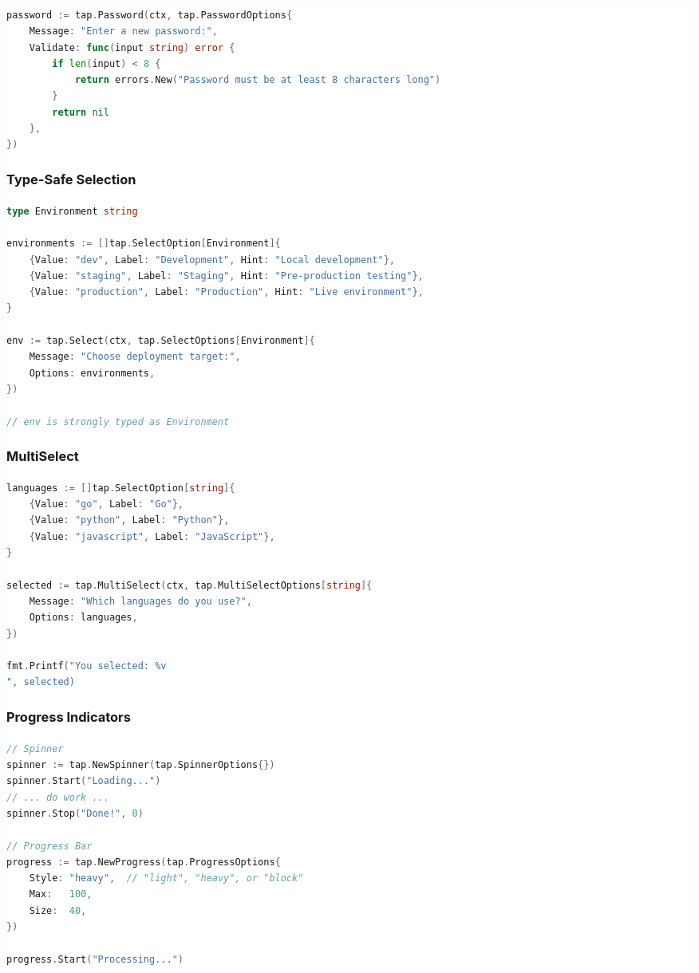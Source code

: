 ```go
password := tap.Password(ctx, tap.PasswordOptions{
    Message: "Enter a new password:",
    Validate: func(input string) error {
        if len(input) < 8 {
            return errors.New("Password must be at least 8 characters long")
        }
        return nil
    },
})
```

### Type-Safe Selection

```go
type Environment string

environments := []tap.SelectOption[Environment]{
    {Value: "dev", Label: "Development", Hint: "Local development"},
    {Value: "staging", Label: "Staging", Hint: "Pre-production testing"},
    {Value: "production", Label: "Production", Hint: "Live environment"},
}

env := tap.Select(ctx, tap.SelectOptions[Environment]{
    Message: "Choose deployment target:",
    Options: environments,
})

// env is strongly typed as Environment
```

### MultiSelect

```go
languages := []tap.SelectOption[string]{
    {Value: "go", Label: "Go"},
    {Value: "python", Label: "Python"},
    {Value: "javascript", Label: "JavaScript"},
}

selected := tap.MultiSelect(ctx, tap.MultiSelectOptions[string]{
    Message: "Which languages do you use?",
    Options: languages,
})

fmt.Printf("You selected: %v
", selected)
```

### Progress Indicators

```go
// Spinner
spinner := tap.NewSpinner(tap.SpinnerOptions{})
spinner.Start("Loading...")
// ... do work ...
spinner.Stop("Done!", 0)

// Progress Bar
progress := tap.NewProgress(tap.ProgressOptions{
    Style: "heavy",  // "light", "heavy", or "block"
    Max:   100,
    Size:  40,
})

progress.Start("Processing...")
```